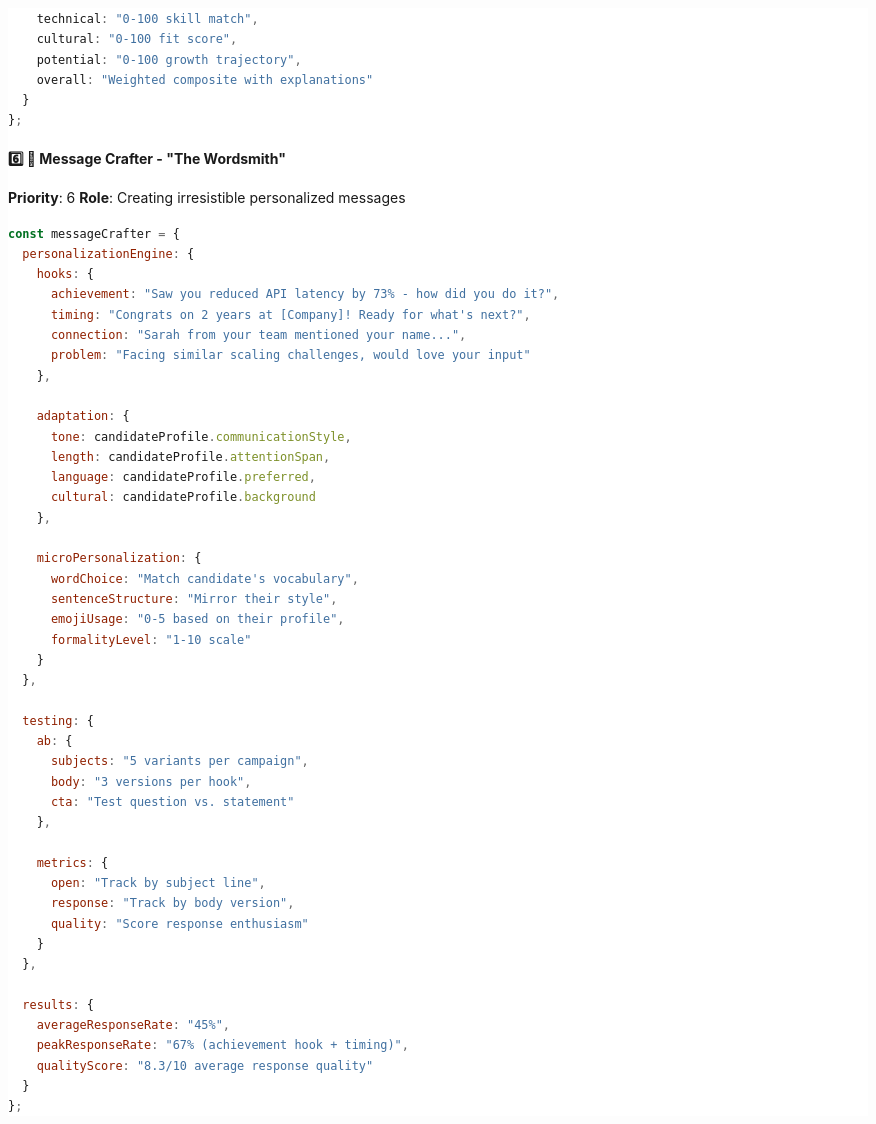 ```javascript
    technical: "0-100 skill match",
    cultural: "0-100 fit score",
    potential: "0-100 growth trajectory",
    overall: "Weighted composite with explanations"
  }
};
```

#### 6️⃣ 📝 Message Crafter - "The Wordsmith"
**Priority**: 6
**Role**: Creating irresistible personalized messages

```javascript
const messageCrafter = {
  personalizationEngine: {
    hooks: {
      achievement: "Saw you reduced API latency by 73% - how did you do it?",
      timing: "Congrats on 2 years at [Company]! Ready for what's next?",
      connection: "Sarah from your team mentioned your name...",
      problem: "Facing similar scaling challenges, would love your input"
    },
    
    adaptation: {
      tone: candidateProfile.communicationStyle,
      length: candidateProfile.attentionSpan,
      language: candidateProfile.preferred,
      cultural: candidateProfile.background
    },
    
    microPersonalization: {
      wordChoice: "Match candidate's vocabulary",
      sentenceStructure: "Mirror their style",
      emojiUsage: "0-5 based on their profile",
      formalityLevel: "1-10 scale"
    }
  },
  
  testing: {
    ab: {
      subjects: "5 variants per campaign",
      body: "3 versions per hook",
      cta: "Test question vs. statement"
    },
    
    metrics: {
      open: "Track by subject line",
      response: "Track by body version",
      quality: "Score response enthusiasm"
    }
  },
  
  results: {
    averageResponseRate: "45%",
    peakResponseRate: "67% (achievement hook + timing)",
    qualityScore: "8.3/10 average response quality"
  }
};
```
